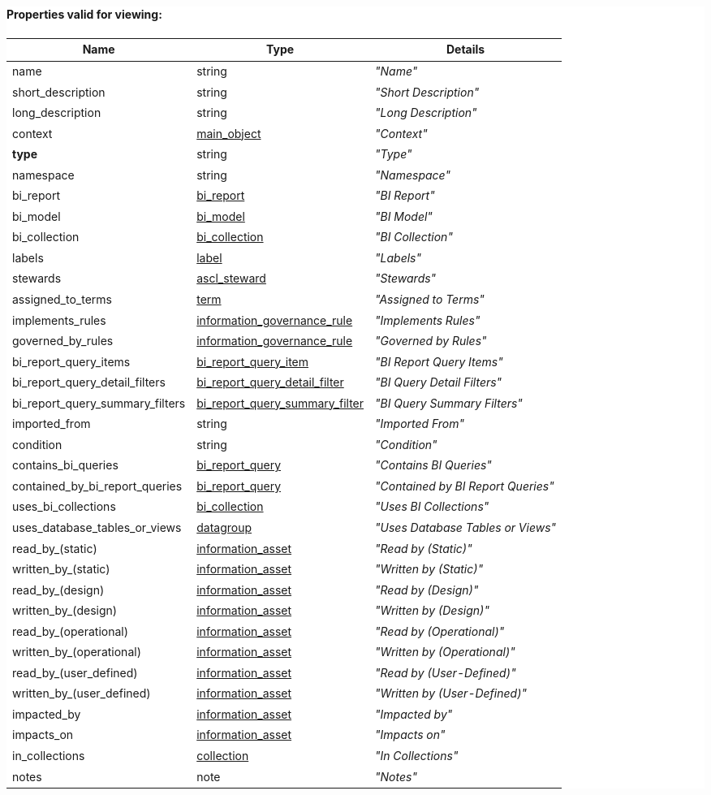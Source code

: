 #### Properties valid for viewing:

| Name | Type | Details |
| ---- | ---- | ---- |
| name | string | _"Name"_ |
| short_description | string | _"Short Description"_ |
| long_description | string | _"Long Description"_ |
| context | [main_object](#main_object) | _"Context"_ |
| **type** | string | _"Type"_ |
| namespace | string | _"Namespace"_ |
| bi_report | [bi_report](#bi_report) | _"BI Report"_ |
| bi_model | [bi_model](#bi_model) | _"BI Model"_ |
| bi_collection | [bi_collection](#bi_collection) | _"BI Collection"_ |
| labels | [label](#label) | _"Labels"_ |
| stewards | [ascl_steward](#ascl_steward) | _"Stewards"_ |
| assigned_to_terms | [term](#term) | _"Assigned to Terms"_ |
| implements_rules | [information_governance_rule](#information_governance_rule) | _"Implements Rules"_ |
| governed_by_rules | [information_governance_rule](#information_governance_rule) | _"Governed by Rules"_ |
| bi_report_query_items | [bi_report_query_item](#bi_report_query_item) | _"BI Report Query Items"_ |
| bi_report_query_detail_filters | [bi_report_query_detail_filter](#bi_report_query_detail_filter) | _"BI Query Detail Filters"_ |
| bi_report_query_summary_filters | [bi_report_query_summary_filter](#bi_report_query_summary_filter) | _"BI Query Summary Filters"_ |
| imported_from | string | _"Imported From"_ |
| condition | string | _"Condition"_ |
| contains_bi_queries | [bi_report_query](#bi_report_query) | _"Contains BI Queries"_ |
| contained_by_bi_report_queries | [bi_report_query](#bi_report_query) | _"Contained by BI Report Queries"_ |
| uses_bi_collections | [bi_collection](#bi_collection) | _"Uses BI Collections"_ |
| uses_database_tables_or_views | [datagroup](#datagroup) | _"Uses Database Tables or Views"_ |
| read_by_(static) | [information_asset](#information_asset) | _"Read by (Static)"_ |
| written_by_(static) | [information_asset](#information_asset) | _"Written by (Static)"_ |
| read_by_(design) | [information_asset](#information_asset) | _"Read by (Design)"_ |
| written_by_(design) | [information_asset](#information_asset) | _"Written by (Design)"_ |
| read_by_(operational) | [information_asset](#information_asset) | _"Read by (Operational)"_ |
| written_by_(operational) | [information_asset](#information_asset) | _"Written by (Operational)"_ |
| read_by_(user_defined) | [information_asset](#information_asset) | _"Read by (User-Defined)"_ |
| written_by_(user_defined) | [information_asset](#information_asset) | _"Written by (User-Defined)"_ |
| impacted_by | [information_asset](#information_asset) | _"Impacted by"_ |
| impacts_on | [information_asset](#information_asset) | _"Impacts on"_ |
| in_collections | [collection](#collection) | _"In Collections"_ |
| notes | note | _"Notes"_ |